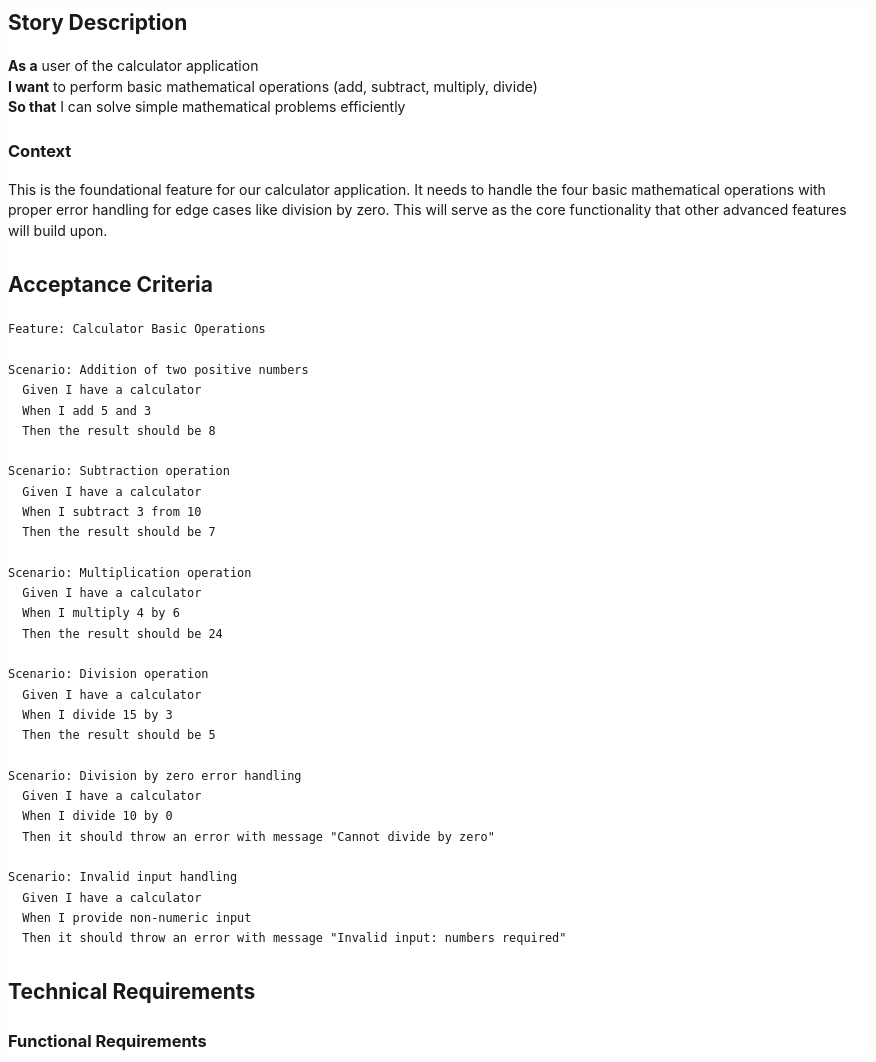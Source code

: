 ## Story Description

**As a** user of the calculator application  
**I want** to perform basic mathematical operations (add, subtract, multiply, divide)  
**So that** I can solve simple mathematical problems efficiently

### Context

This is the foundational feature for our calculator application. It needs to handle the four basic mathematical operations with proper error handling for edge cases like division by zero. This will serve as the core functionality that other advanced features will build upon.

## Acceptance Criteria

```gherkin
Feature: Calculator Basic Operations

Scenario: Addition of two positive numbers
  Given I have a calculator
  When I add 5 and 3
  Then the result should be 8

Scenario: Subtraction operation
  Given I have a calculator
  When I subtract 3 from 10
  Then the result should be 7

Scenario: Multiplication operation
  Given I have a calculator
  When I multiply 4 by 6
  Then the result should be 24

Scenario: Division operation
  Given I have a calculator
  When I divide 15 by 3
  Then the result should be 5

Scenario: Division by zero error handling
  Given I have a calculator
  When I divide 10 by 0
  Then it should throw an error with message "Cannot divide by zero"

Scenario: Invalid input handling
  Given I have a calculator
  When I provide non-numeric input
  Then it should throw an error with message "Invalid input: numbers required"
```

## Technical Requirements

### Functional Requirements
